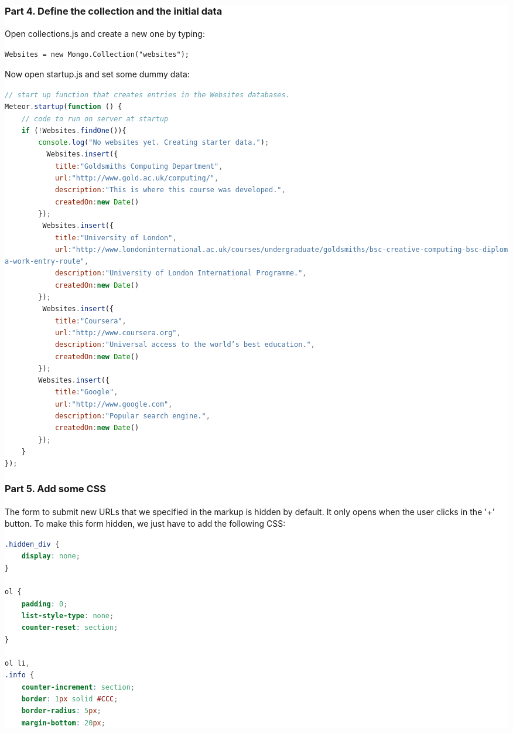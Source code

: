 ### Part 4. Define the collection and the initial data

Open collections.js and create a new one by typing:

`Websites = new Mongo.Collection("websites");`

Now open startup.js and set some dummy data:

```javascript
// start up function that creates entries in the Websites databases.
Meteor.startup(function () {
    // code to run on server at startup
    if (!Websites.findOne()){
        console.log("No websites yet. Creating starter data.");
          Websites.insert({
            title:"Goldsmiths Computing Department",
            url:"http://www.gold.ac.uk/computing/",
            description:"This is where this course was developed.",
            createdOn:new Date()
        });
         Websites.insert({
            title:"University of London",
            url:"http://www.londoninternational.ac.uk/courses/undergraduate/goldsmiths/bsc-creative-computing-bsc-diploma-work-entry-route",
            description:"University of London International Programme.",
            createdOn:new Date()
        });
         Websites.insert({
            title:"Coursera",
            url:"http://www.coursera.org",
            description:"Universal access to the world’s best education.",
            createdOn:new Date()
        });
        Websites.insert({
            title:"Google",
            url:"http://www.google.com",
            description:"Popular search engine.",
            createdOn:new Date()
        });
    }
});
```

### Part 5. Add some CSS

The form to submit new URLs that we specified in the markup is hidden by default. It only opens when the user clicks in the '+' button. To make this form hidden, we just have to add the following CSS:

```css
.hidden_div {
	display: none;
}

ol {
    padding: 0;
    list-style-type: none;
    counter-reset: section;
}

ol li,
.info {
    counter-increment: section;
    border: 1px solid #CCC;
    border-radius: 5px;
    margin-bottom: 20px;
```